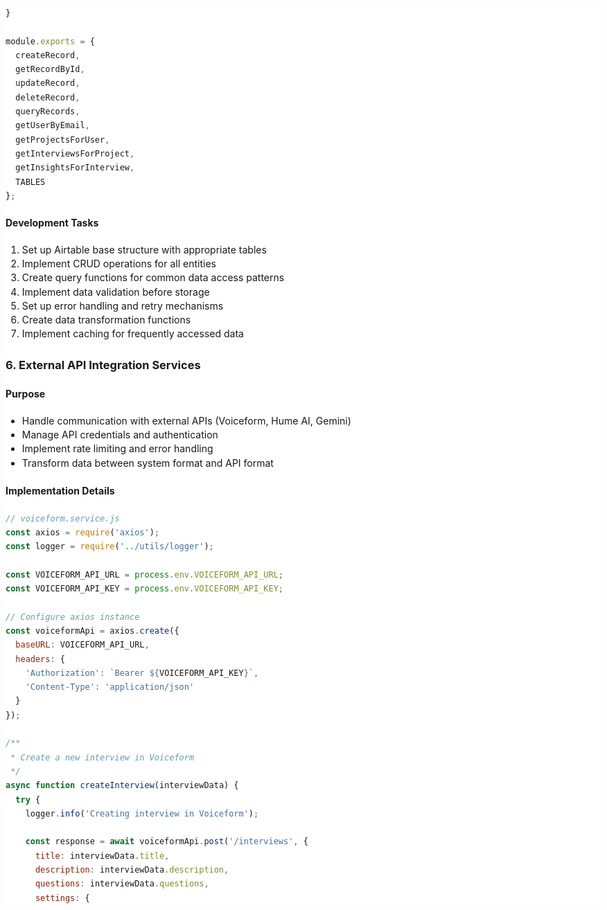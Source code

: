 ```javascript
}

module.exports = {
  createRecord,
  getRecordById,
  updateRecord,
  deleteRecord,
  queryRecords,
  getUserByEmail,
  getProjectsForUser,
  getInterviewsForProject,
  getInsightsForInterview,
  TABLES
};
```

#### Development Tasks
1. Set up Airtable base structure with appropriate tables
2. Implement CRUD operations for all entities
3. Create query functions for common data access patterns
4. Implement data validation before storage
5. Set up error handling and retry mechanisms
6. Create data transformation functions
7. Implement caching for frequently accessed data

### 6. External API Integration Services

#### Purpose
- Handle communication with external APIs (Voiceform, Hume AI, Gemini)
- Manage API credentials and authentication
- Implement rate limiting and error handling
- Transform data between system format and API format

#### Implementation Details
```javascript
// voiceform.service.js
const axios = require('axios');
const logger = require('../utils/logger');

const VOICEFORM_API_URL = process.env.VOICEFORM_API_URL;
const VOICEFORM_API_KEY = process.env.VOICEFORM_API_KEY;

// Configure axios instance
const voiceformApi = axios.create({
  baseURL: VOICEFORM_API_URL,
  headers: {
    'Authorization': `Bearer ${VOICEFORM_API_KEY}`,
    'Content-Type': 'application/json'
  }
});

/**
 * Create a new interview in Voiceform
 */
async function createInterview(interviewData) {
  try {
    logger.info('Creating interview in Voiceform');
    
    const response = await voiceformApi.post('/interviews', {
      title: interviewData.title,
      description: interviewData.description,
      questions: interviewData.questions,
      settings: {
```